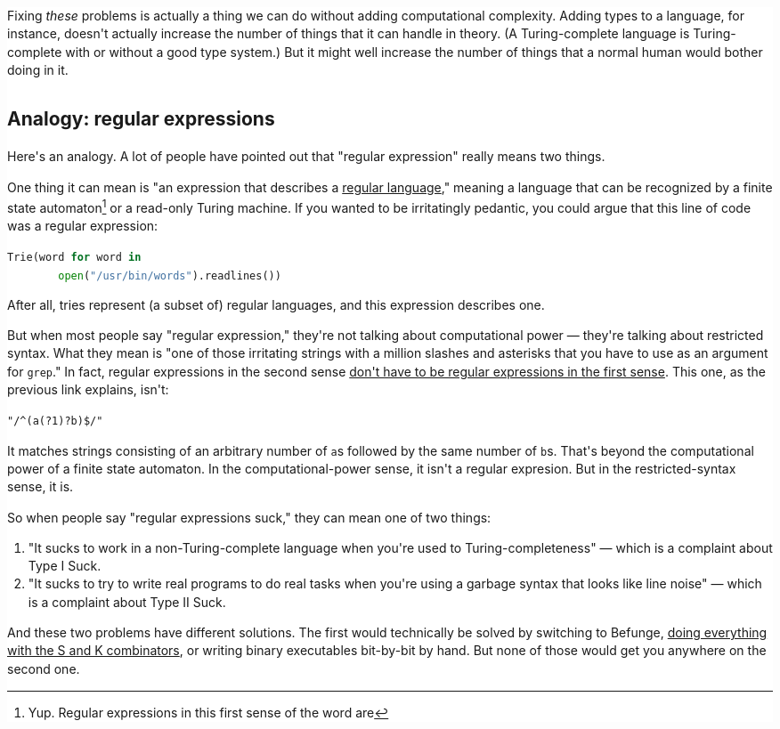 Fixing *these* problems is actually a thing we can do without adding
computational complexity. Adding types to a language, for instance,
doesn't actually increase the number of things that it can handle in
theory. (A Turing-complete language is Turing-complete with or without a
good type system.) But it might well increase the number of things that
a normal human would bother doing in it.

Analogy: regular expressions
----------------------------

Here's an analogy. A lot of people have pointed out that "regular
expression" really means two things.

One thing it can mean is "an expression that describes a [regular
language](en.wikipedia.org/wiki/Regular_language)," meaning a language
that can be recognized by a finite state automaton[^2] or a read-only
Turing machine. If you wanted to be irritatingly pedantic, you could
argue that this line of code was a regular expression:

```python
Trie(word for word in 
        open("/usr/bin/words").readlines())
```

After all, tries represent (a subset of) regular languages, and this
expression describes one.

But when most people say "regular expression," they're not talking about
computational power — they're talking about restricted syntax. What they
mean is "one of those irritating strings with a million slashes and
asterisks that you have to use as an argument for `grep`." In fact,
regular expressions in the second sense [don't have to be regular
expressions in the first
sense](https://nikic.github.io/2012/06/15/The-true-power-of-regular-expressions.html).
This one, as the previous link explains, isn't:

    "/^(a(?1)?b)$/"

It matches strings consisting of an arbitrary number of `a`s followed by
the same number of `b`s. That's beyond the computational power of a
finite state automaton. In the computational-power sense, it isn't a
regular expresion. But in the restricted-syntax sense, it is.

So when people say "regular expressions suck," they can mean one of two
things:

1.  "It sucks to work in a non-Turing-complete language when you're
    used to Turing-completeness" — which is a complaint about Type I
    Suck.
2.  "It sucks to try to write real programs to do real tasks when
    you're using a garbage syntax that looks like line noise" — which
    is a complaint about Type II Suck.

And these two problems have different solutions. The first would
technically be solved by switching to Befunge, [doing everything with
the S and K
combinators](https://en.wikipedia.org/wiki/Combinatory_logic#Completeness_of_the_S-K_basis),
or writing binary executables bit-by-bit by hand. But none of those
would get you anywhere on the second one.


[^1]: The usual way to think about FSTs is as Turing machines that have
[^2]: Yup. Regular expressions in this first sense of the word are
[^3]: The issue, as I understand it, is that this `zip`-style